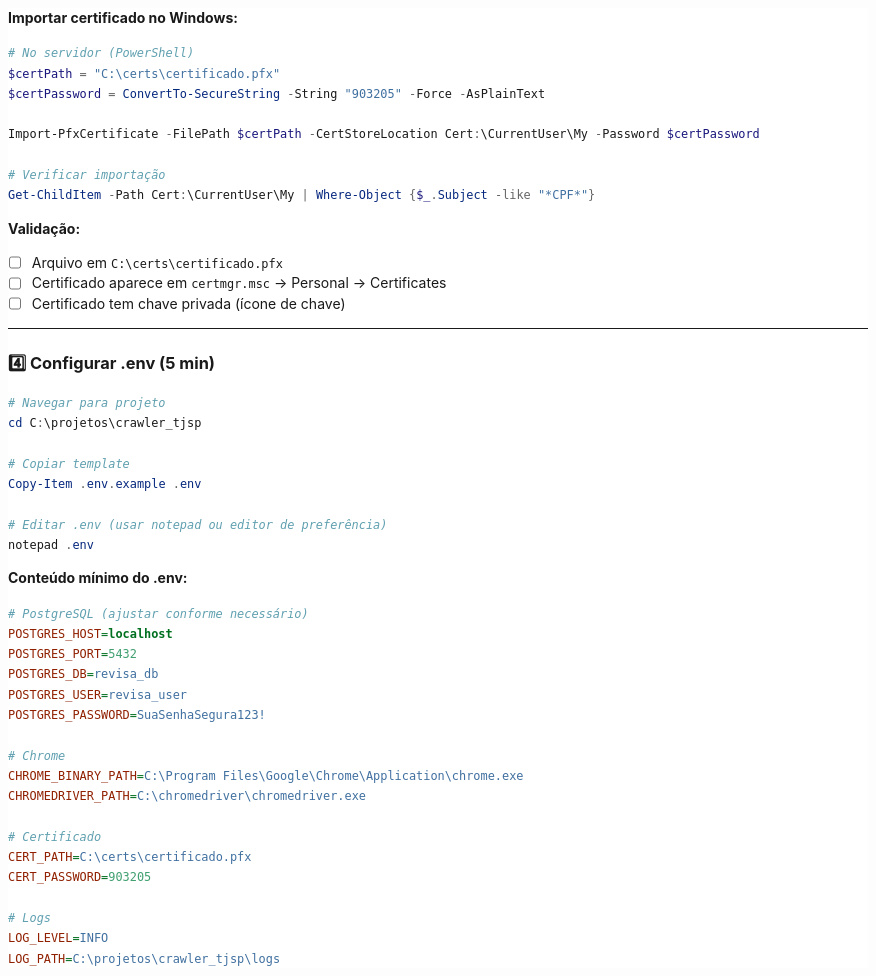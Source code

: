 **Importar certificado no Windows:**

```powershell
# No servidor (PowerShell)
$certPath = "C:\certs\certificado.pfx"
$certPassword = ConvertTo-SecureString -String "903205" -Force -AsPlainText

Import-PfxCertificate -FilePath $certPath -CertStoreLocation Cert:\CurrentUser\My -Password $certPassword

# Verificar importação
Get-ChildItem -Path Cert:\CurrentUser\My | Where-Object {$_.Subject -like "*CPF*"}
```

**Validação:**
- [ ] Arquivo em `C:\certs\certificado.pfx`
- [ ] Certificado aparece em `certmgr.msc` → Personal → Certificates
- [ ] Certificado tem chave privada (ícone de chave)

---

### 4️⃣ Configurar .env (5 min)

```powershell
# Navegar para projeto
cd C:\projetos\crawler_tjsp

# Copiar template
Copy-Item .env.example .env

# Editar .env (usar notepad ou editor de preferência)
notepad .env
```

**Conteúdo mínimo do .env:**

```ini
# PostgreSQL (ajustar conforme necessário)
POSTGRES_HOST=localhost
POSTGRES_PORT=5432
POSTGRES_DB=revisa_db
POSTGRES_USER=revisa_user
POSTGRES_PASSWORD=SuaSenhaSegura123!

# Chrome
CHROME_BINARY_PATH=C:\Program Files\Google\Chrome\Application\chrome.exe
CHROMEDRIVER_PATH=C:\chromedriver\chromedriver.exe

# Certificado
CERT_PATH=C:\certs\certificado.pfx
CERT_PASSWORD=903205

# Logs
LOG_LEVEL=INFO
LOG_PATH=C:\projetos\crawler_tjsp\logs
```
